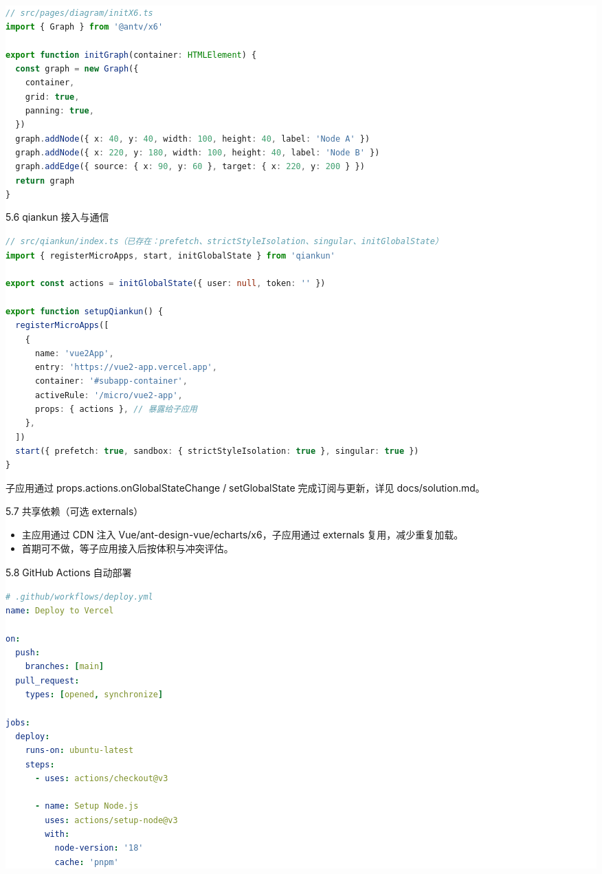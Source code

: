 ```ts
// src/pages/diagram/initX6.ts
import { Graph } from '@antv/x6'

export function initGraph(container: HTMLElement) {
  const graph = new Graph({
    container,
    grid: true,
    panning: true,
  })
  graph.addNode({ x: 40, y: 40, width: 100, height: 40, label: 'Node A' })
  graph.addNode({ x: 220, y: 180, width: 100, height: 40, label: 'Node B' })
  graph.addEdge({ source: { x: 90, y: 60 }, target: { x: 220, y: 200 } })
  return graph
}
```

5.6 qiankun 接入与通信
```ts
// src/qiankun/index.ts（已存在：prefetch、strictStyleIsolation、singular、initGlobalState）
import { registerMicroApps, start, initGlobalState } from 'qiankun'

export const actions = initGlobalState({ user: null, token: '' })

export function setupQiankun() {
  registerMicroApps([
    {
      name: 'vue2App',
      entry: 'https://vue2-app.vercel.app',
      container: '#subapp-container',
      activeRule: '/micro/vue2-app',
      props: { actions }, // 暴露给子应用
    },
  ])
  start({ prefetch: true, sandbox: { strictStyleIsolation: true }, singular: true })
}
```

子应用通过 props.actions.onGlobalStateChange / setGlobalState 完成订阅与更新，详见 docs/solution.md。

5.7 共享依赖（可选 externals）
- 主应用通过 CDN 注入 Vue/ant-design-vue/echarts/x6，子应用通过 externals 复用，减少重复加载。
- 首期可不做，等子应用接入后按体积与冲突评估。

5.8 GitHub Actions 自动部署
```yaml
# .github/workflows/deploy.yml
name: Deploy to Vercel

on:
  push:
    branches: [main]
  pull_request:
    types: [opened, synchronize]

jobs:
  deploy:
    runs-on: ubuntu-latest
    steps:
      - uses: actions/checkout@v3
      
      - name: Setup Node.js
        uses: actions/setup-node@v3
        with:
          node-version: '18'
          cache: 'pnpm'
```